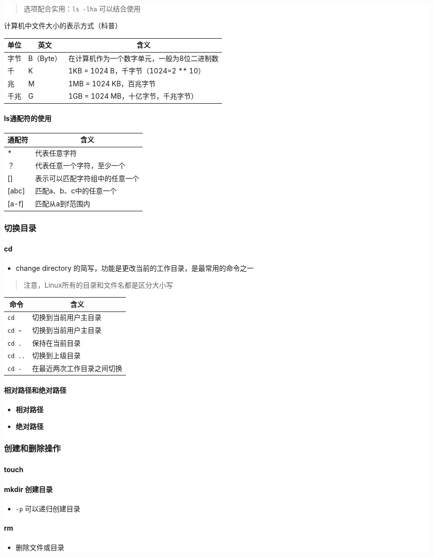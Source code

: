 > 选项配合实用：``ls -lha`` 可以结合使用

计算机中文件大小的表示方式（科普）

单位|英文|含义|
---|---|---|
字节|B（Byte）|在计算机作为一个数字单元，一般为8位二进制数|
千|K|1KB = 1024 B，千字节（1024=2 ** 10）|
兆|M|1MB = 1024 KB，百兆字节|
千兆|G|1GB = 1024 MB，十亿字节，千兆字节）|


#### ls通配符的使用

通配符|含义|
---|---|
* | 代表任意字符|
？| 代表任意一个字符，至少一个|
[] | 表示可以匹配字符组中的任意一个
[abc] | 匹配a、b、c中的任意一个|
[a-f] | 匹配从a到f范围内|

### 切换目录

#### cd

* change directory 的简写，功能是更改当前的工作目录，是最常用的命令之一

> 注意，Linux所有的目录和文件名都是区分大小写

命令|含义
---|---|
``cd``|切换到当前用户主目录|
``cd ~``| 切换到当前用户主目录 |
``cd .``| 保持在当前目录|
``cd ..``| 切换到上级目录|
``cd -``|在最近两次工作目录之间切换 |

#### 相对路径和绝对路径

* **相对路径**

* **绝对路径** 


### 创建和删除操作

#### touch

#### mkdir 创建目录


* ``-p`` 可以递归创建目录

#### rm

* 删除文件或目录
